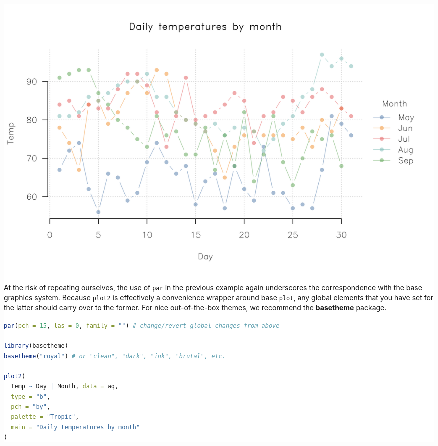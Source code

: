 <img src="README_assets/README-hershey_plus-1.png" width="100%" />

At the risk of repeating ourselves, the use of `par` in the previous
example again underscores the correspondence with the base graphics
system. Because `plot2` is effectively a convenience wrapper around base
`plot`, any global elements that you have set for the latter should
carry over to the former. For nice out-of-the-box themes, we recommend
the **basetheme** package.

``` r
par(pch = 15, las = 0, family = "") # change/revert global changes from above

library(basetheme)
basetheme("royal") # or "clean", "dark", "ink", "brutal", etc.

plot2(
  Temp ~ Day | Month, data = aq,
  type = "b",
  pch = "by",
  palette = "Tropic",
  main = "Daily temperatures by month"
)
```
